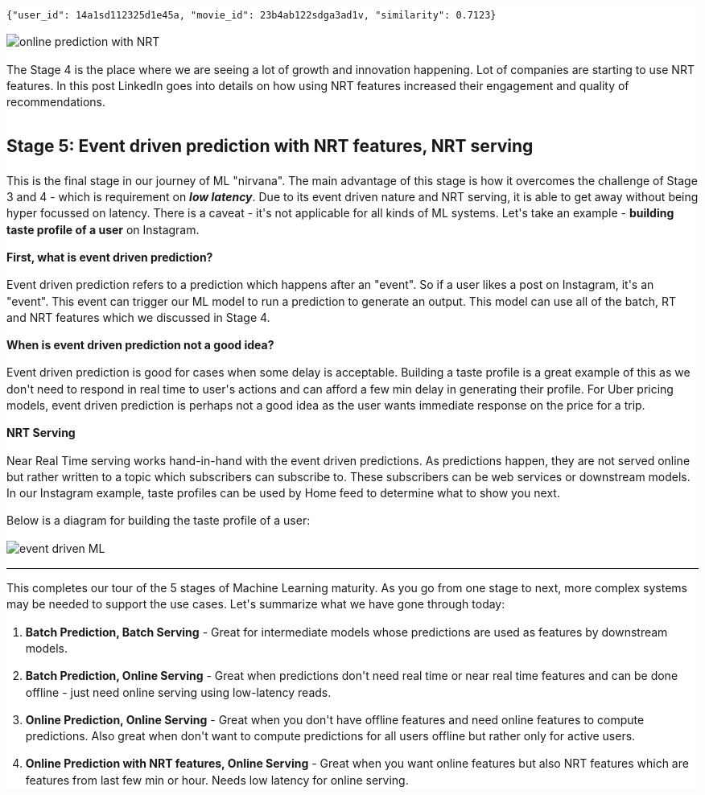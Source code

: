 ```{"user_id": 14a1sd112325d1e45a, "movie_id": 23b4ab122sdga3ad1v, "similarity": 0.7123}``` 

![online prediction with NRT](https://i.postimg.cc/t4YyFKdY/Screen-Shot-2023-03-31-at-3-12-43-PM.png)

The Stage 4 is the place where we are seeing a lot of growth and innovation happening. Lot of companies are starting to use NRT features. In this post LinkedIn goes into details on how using NRT features increased their engagement and quality of recommendations. 


## Stage 5: Event driven prediction with NRT features, NRT serving

This is the final stage in our journey of ML "nirvana". The main advantage of this stage is how it overcomes the challenge of Stage 3 and 4 - which is requirement on ***low latency***. Due to its event driven nature and NRT serving, it is able to get away without being hyper focussed on latency. There is a caveat - it's not applicable for all kinds of ML systems. Let's take an example - **building taste profile of a user** on Instagram. 

**First, what is event driven prediction?**

Event driven prediction refers to a prediction which happens after an "event". So if a user likes a post on Instagram, it's an "event". This event can trigger our ML model to run a prediction to generate an output. This model can use all of the batch, RT and NRT features which we discussed in Stage 4. 

**When is event driven prediction not a good idea?**

Event driven prediction is good for cases when some delay is acceptable. Building a taste profile is a great example of this as we don't need to respond in real time to user's actions and can afford a few min delay in generating their profile. For Uber pricing models, event driven prediction is perhaps not a good idea as the user wants immediate response on the price for a trip. 

**NRT Serving** 

Near Real Time serving works hand-in-hand with the event driven predictions. As predictions happen, they are not served online but rather written to a topic which subscribers can subscribe to. These subscribers can be web services or downstream models. In our Instagram example, taste profiles can be used by Home feed to determine what to show you next. 

Below is a diagram for building the taste profile of a user: 

![event driven ML](https://i.postimg.cc/PxwrkBVC/Screen-Shot-2023-03-31-at-3-31-05-PM.png) 


**************
This completes our tour of the 5 stages of Machine Learning maturity. As you go from one stage to next, more complex systems may be needed to support the use cases. Let's summarize what we have gone through today: 
1. **Batch Prediction, Batch Serving** - Great for intermediate models whose predictions are used as features by downstream models. 

2. **Batch Prediction, Online Serving** - Great when predictions don't need real time or near real time features and can be done offline - just need online serving using low-latency reads.

3. **Online Prediction, Online Serving** - Great when you don't have offline features and need online features to compute predictions. Also great when don't want to compute predictions for all users offline but rather only for active users. 

4. **Online Prediction with NRT features, Online Serving** - Great when you want online features but also NRT features which are features from last few min or hour. Needs low latency for online serving. 

```